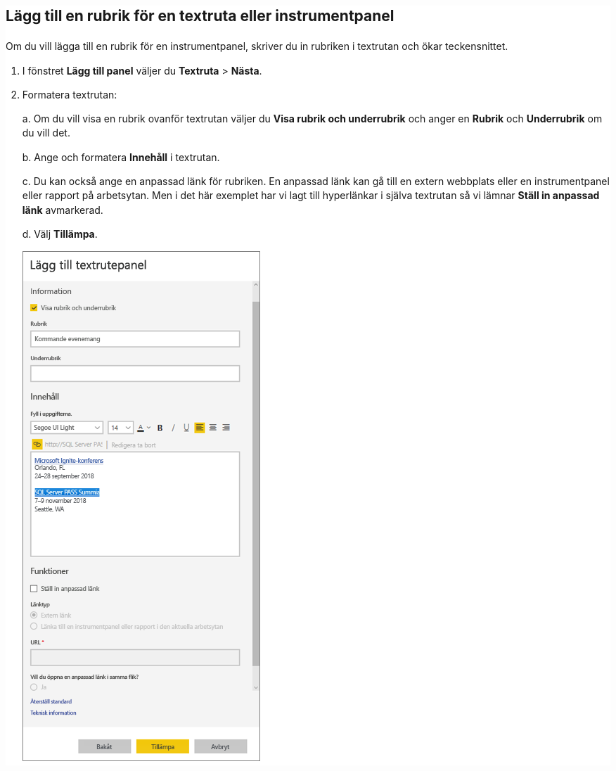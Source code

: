 ## <a name="add-a-text-box-or-dashboard-heading"></a>Lägg till en rubrik för en textruta eller instrumentpanel

Om du vill lägga till en rubrik för en instrumentpanel, skriver du in rubriken i textrutan och ökar teckensnittet.

1. I fönstret **Lägg till panel** väljer du **Textruta** > **Nästa**.

2. Formatera textrutan:
   
   a. Om du vill visa en rubrik ovanför textrutan väljer du **Visa rubrik och underrubrik** och anger en **Rubrik** och **Underrubrik** om du vill det.

   b. Ange och formatera **Innehåll** i textrutan.  

   c. Du kan också ange en anpassad länk för rubriken. En anpassad länk kan gå till en extern webbplats eller en instrumentpanel eller rapport på arbetsytan. Men i det här exemplet har vi lagt till hyperlänkar i själva textrutan så vi lämnar **Ställ in anpassad länk** avmarkerad.

   d. Välj **Tillämpa**. 

     ![Fönstret Lägg till textrutepanel](media/service-dashboard-add-widget/power-bi-add-textbox.png)
   